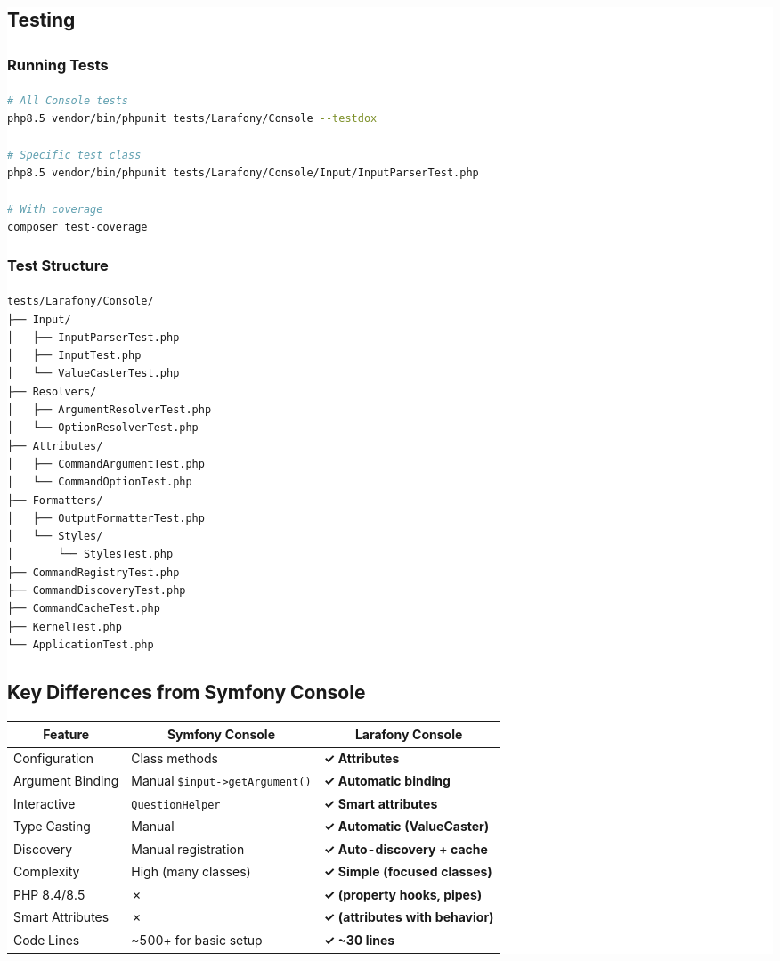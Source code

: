 
## Testing

### Running Tests

```bash
# All Console tests
php8.5 vendor/bin/phpunit tests/Larafony/Console --testdox

# Specific test class
php8.5 vendor/bin/phpunit tests/Larafony/Console/Input/InputParserTest.php

# With coverage
composer test-coverage
```

### Test Structure

```
tests/Larafony/Console/
├── Input/
│   ├── InputParserTest.php
│   ├── InputTest.php
│   └── ValueCasterTest.php
├── Resolvers/
│   ├── ArgumentResolverTest.php
│   └── OptionResolverTest.php
├── Attributes/
│   ├── CommandArgumentTest.php
│   └── CommandOptionTest.php
├── Formatters/
│   ├── OutputFormatterTest.php
│   └── Styles/
│       └── StylesTest.php
├── CommandRegistryTest.php
├── CommandDiscoveryTest.php
├── CommandCacheTest.php
├── KernelTest.php
└── ApplicationTest.php
```

## Key Differences from Symfony Console

| Feature | Symfony Console | **Larafony Console** |
|---------|----------------|----------------------|
| Configuration | Class methods | **✓ Attributes** |
| Argument Binding | Manual `$input->getArgument()` | **✓ Automatic binding** |
| Interactive | `QuestionHelper` | **✓ Smart attributes** |
| Type Casting | Manual | **✓ Automatic (ValueCaster)** |
| Discovery | Manual registration | **✓ Auto-discovery + cache** |
| Complexity | High (many classes) | **✓ Simple (focused classes)** |
| PHP 8.4/8.5 | ✗ | **✓ (property hooks, pipes)** |
| Smart Attributes | ✗ | **✓ (attributes with behavior)** |
| Code Lines | ~500+ for basic setup | **✓ ~30 lines** |

